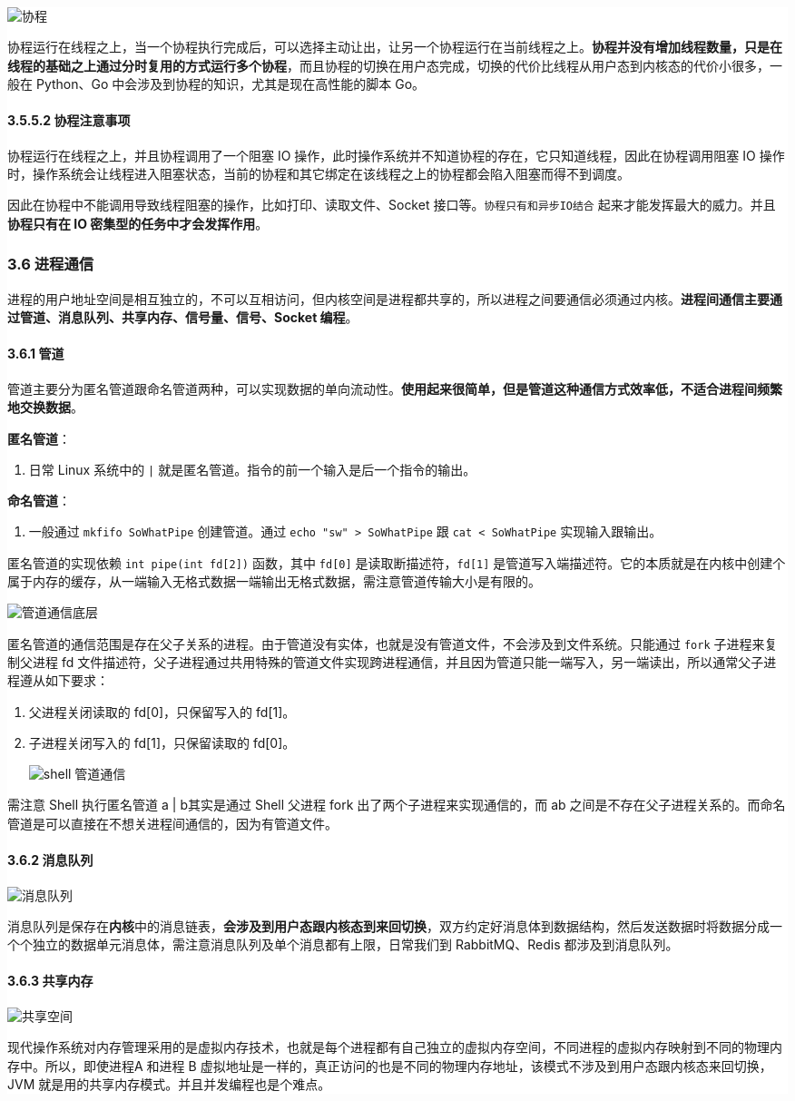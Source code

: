 ![协程](https://qiniu.duanxiaogang.cn//20210307211524.png)

协程运行在线程之上，当一个协程执行完成后，可以选择主动让出，让另一个协程运行在当前线程之上。**协程并没有增加线程数量，只是在线程的基础之上通过分时复用的方式运行多个协程**，而且协程的切换在用户态完成，切换的代价比线程从用户态到内核态的代价小很多，一般在 Python、Go 中会涉及到协程的知识，尤其是现在高性能的脚本 Go。

#### 3.5.5.2 协程注意事项

协程运行在线程之上，并且协程调用了一个阻塞 IO 操作，此时操作系统并不知道协程的存在，它只知道线程，因此在协程调用阻塞 IO 操作时，操作系统会让线程进入阻塞状态，当前的协程和其它绑定在该线程之上的协程都会陷入阻塞而得不到调度。

因此在协程中不能调用导致线程阻塞的操作，比如打印、读取文件、Socket 接口等。`协程只有和异步IO结合` 起来才能发挥最大的威力。并且**协程只有在 IO 密集型的任务中才会发挥作用**。

### 3.6 进程通信

进程的用户地址空间是相互独立的，不可以互相访问，但内核空间是进程都共享的，所以进程之间要通信必须通过内核。**进程间通信主要通过管道、消息队列、共享内存、信号量、信号、Socket 编程**。

#### 3.6.1 管道

管道主要分为匿名管道跟命名管道两种，可以实现数据的单向流动性。**使用起来很简单，但是管道这种通信方式效率低，不适合进程间频繁地交换数据**。

**匿名管道**：

1. 日常 Linux 系统中的 `|` 就是匿名管道。指令的前一个输入是后一个指令的输出。

**命名管道**：

1. 一般通过 `mkfifo SoWhatPipe` 创建管道。通过 `echo "sw" > SoWhatPipe` 跟 `cat < SoWhatPipe` 实现输入跟输出。

匿名管道的实现依赖 `int pipe(int fd[2])` 函数，其中 `fd[0]` 是读取断描述符，`fd[1]` 是管道写入端描述符。它的本质就是在内核中创建个属于内存的缓存，从一端输入无格式数据一端输出无格式数据，需注意管道传输大小是有限的。

![管道通信底层](https://qiniu.duanxiaogang.cn//20210307211701.png)

匿名管道的通信范围是存在父子关系的进程。由于管道没有实体，也就是没有管道文件，不会涉及到文件系统。只能通过 `fork` 子进程来复制父进程 fd 文件描述符，父子进程通过共用特殊的管道文件实现跨进程通信，并且因为管道只能一端写入，另一端读出，所以通常父子进程遵从如下要求：

1. 父进程关闭读取的 fd[0]，只保留写入的 fd[1]。

2. 子进程关闭写入的 fd[1]，只保留读取的 fd[0]。

   ![shell 管道通信](https://qiniu.duanxiaogang.cn//20210307211743.png)

需注意 Shell 执行匿名管道 a | b其实是通过 Shell 父进程 fork 出了两个子进程来实现通信的，而 ab 之间是不存在父子进程关系的。而命名管道是可以直接在不想关进程间通信的，因为有管道文件。

#### 3.6.2 消息队列

![消息队列](https://qiniu.duanxiaogang.cn//20210307211846.png)

消息队列是保存在**内核**中的消息链表，**会涉及到用户态跟内核态到来回切换**，双方约定好消息体到数据结构，然后发送数据时将数据分成一个个独立的数据单元消息体，需注意消息队列及单个消息都有上限，日常我们到 RabbitMQ、Redis 都涉及到消息队列。

#### 3.6.3 共享内存

![共享空间](https://qiniu.duanxiaogang.cn//20210307211942.png)

现代操作系统对内存管理采用的是虚拟内存技术，也就是每个进程都有自己独立的虚拟内存空间，不同进程的虚拟内存映射到不同的物理内存中。所以，即使进程A 和进程 B 虚拟地址是一样的，真正访问的也是不同的物理内存地址，该模式不涉及到用户态跟内核态来回切换，JVM 就是用的共享内存模式。并且并发编程也是个难点。

